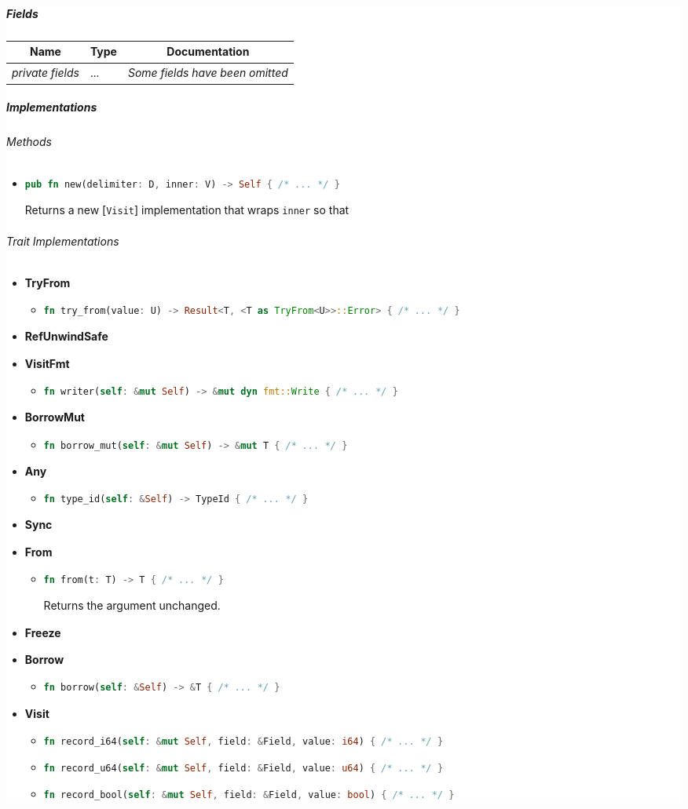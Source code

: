 ##### Fields

| Name | Type | Documentation |
|------|------|---------------|
| *private fields* | ... | *Some fields have been omitted* |

##### Implementations

###### Methods

- ```rust
  pub fn new(delimiter: D, inner: V) -> Self { /* ... */ }
  ```
  Returns a new [`Visit`] implementation that wraps `inner` so that

###### Trait Implementations

- **TryFrom**
  - ```rust
    fn try_from(value: U) -> Result<T, <T as TryFrom<U>>::Error> { /* ... */ }
    ```

- **RefUnwindSafe**
- **VisitFmt**
  - ```rust
    fn writer(self: &mut Self) -> &mut dyn fmt::Write { /* ... */ }
    ```

- **BorrowMut**
  - ```rust
    fn borrow_mut(self: &mut Self) -> &mut T { /* ... */ }
    ```

- **Any**
  - ```rust
    fn type_id(self: &Self) -> TypeId { /* ... */ }
    ```

- **Sync**
- **From**
  - ```rust
    fn from(t: T) -> T { /* ... */ }
    ```
    Returns the argument unchanged.

- **Freeze**
- **Borrow**
  - ```rust
    fn borrow(self: &Self) -> &T { /* ... */ }
    ```

- **Visit**
  - ```rust
    fn record_i64(self: &mut Self, field: &Field, value: i64) { /* ... */ }
    ```

  - ```rust
    fn record_u64(self: &mut Self, field: &Field, value: u64) { /* ... */ }
    ```

  - ```rust
    fn record_bool(self: &mut Self, field: &Field, value: bool) { /* ... */ }
    ```

  ```

[msrv]: #supported-rust-versions
[`Layer`]: crate::layer::Layer
[composed together]: crate::layer#composing-layers
[layer]: crate::layer
[`Filter`]: crate::layer::Filter
[plf]: crate::layer#per-layer-filtering
[`registry`]: mod@registry
[feature flags]: https://doc.rust-lang.org/cargo/reference/manifest.html#the-features-section
[`valuable`]: https://crates.io/crates/valuable
[`format::Json`]: crate::fmt::format::Json
[`Subscriber`]: tracing_core::subscriber::Subscriber
[`tracing`]: https://docs.rs/tracing/latest/tracing
[`EnvFilter`]: filter::EnvFilter
[`fmt`]: mod@fmt
[`tracing-log`]: https://crates.io/crates/tracing-log
[`smallvec`]: https://crates.io/crates/smallvec
[`env_logger` crate]: https://crates.io/crates/env_logger
[`parking_lot`]: https://crates.io/crates/parking_lot
[`time` crate]: https://crates.io/crates/time
[`liballoc`]: https://doc.rust-lang.org/alloc/index.html
[`libstd`]: https://doc.rust-lang.org/std/index.html
[fields]: tracing_core::field
[field visitors]: tracing_core::field::Visit
[visitors]: tracing_core::field::Visit
[visitor]: tracing_core::field::Visit
[visitor]: tracing_core::field::Visit
[attr]: tracing_core::span::Attributes
[rec]: tracing_core::span::Record
[`layer` module's documentation]: crate::layer#filtering-with-layers
[`Layer`]: crate::layer
[target]: tracing_core::Metadata::target
[level]: tracing_core::Level
[filter]: crate::layer#filtering-with-layers
 [target]: tracing_core::Metadata::target
 [level]: tracing_core::Level
 [`Filter`]: crate::layer::Filter
 [`Layer`]: crate::layer::Layer
 [plf]: crate::layer#per-layer-filtering
 [global]: crate::layer#global-filtering
 [filtering]: crate::layer#filtering-with-layers
 [`env_logger` crate]: https://docs.rs/env_logger/0.9.0/env_logger/index.html#enabling-logging
 [`EnvFilter`]: crate::filter::EnvFilter
[target]: tracing_core::Metadata::target
[level]: tracing_core::Level
[target]: tracing_core::Metadata::target
[level]: tracing_core::Level
[`iter`]: Targets::iter
[`Layer`]: crate::layer::Layer
[`Subscriber`]: tracing_core::Subscriber
[ctx]: crate::layer::Context
[lookup]: crate::layer::Context::span()
[registry]: LookupSpan
[`Layer`]: super::layer::Layer
[`Context`]: super::layer::Context
[`span()`]: super::layer::Context::span
 [option-impl]: Layer#impl-Layer<S>-for-Option<L>
 [box-impl]: Layer#impl-Layer%3CS%3E-for-Box%3Cdyn%20Layer%3CS%3E%20+%20Send%20+%20Sync%3E
 [vec-impl]: Layer#impl-Layer<S>-for-Vec<L>
 [prelude]: crate::prelude
 [`Subscriber`]: tracing_core::subscriber::Subscriber
 [span IDs]: tracing_core::span::Id
 [the current span]: Context::current_span
 [`register_callsite`]: Layer::register_callsite
 [`enabled`]: Layer::enabled
 [`event_enabled`]: Layer::event_enabled
 [`on_enter`]: Layer::on_enter
 [`Layer::register_callsite`]: Layer::register_callsite
 [`Layer::enabled`]: Layer::enabled
 [`Interest::never()`]: tracing_core::subscriber::Interest::never()
 [`Filtered`]: crate::filter::Filtered
 [`filter`]: crate::filter
 [`Targets`]: crate::filter::Targets
 [`FilterFn`]: crate::filter::FilterFn
 [`DynFilterFn`]: crate::filter::DynFilterFn
 [level]: tracing_core::Level
 [`INFO`]: tracing_core::Level::INFO
 [`DEBUG`]: tracing_core::Level::DEBUG
 [target]: tracing_core::Metadata::target
 [`LevelFilter`]: crate::filter::LevelFilter
 [feat]: crate#feature-flags
[`Subscriber`]: tracing_core::Subscriber
[plf]: crate::layer#per-layer-filtering
[default subscriber]: https://docs.rs/tracing/0.1.21/tracing/dispatcher/index.html#setting-the-default-subscriber
[trace dispatcher]: https://docs.rs/tracing/0.1.21/tracing/dispatcher/index.html
[`Filter` trait]: crate::layer::Filter
[`Layer` type]: Layer
[`Layer` trait]: super::layer::Layer